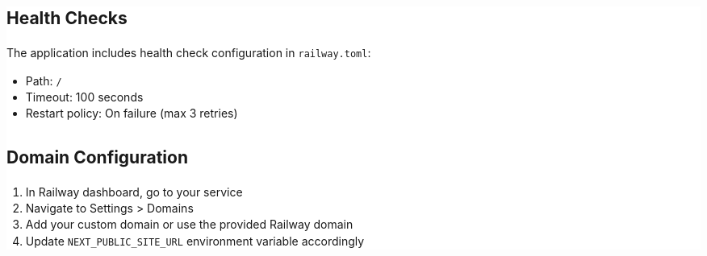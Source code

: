 ## Health Checks

The application includes health check configuration in `railway.toml`:
- Path: `/`
- Timeout: 100 seconds
- Restart policy: On failure (max 3 retries)

## Domain Configuration

1. In Railway dashboard, go to your service
2. Navigate to Settings > Domains
3. Add your custom domain or use the provided Railway domain
4. Update `NEXT_PUBLIC_SITE_URL` environment variable accordingly